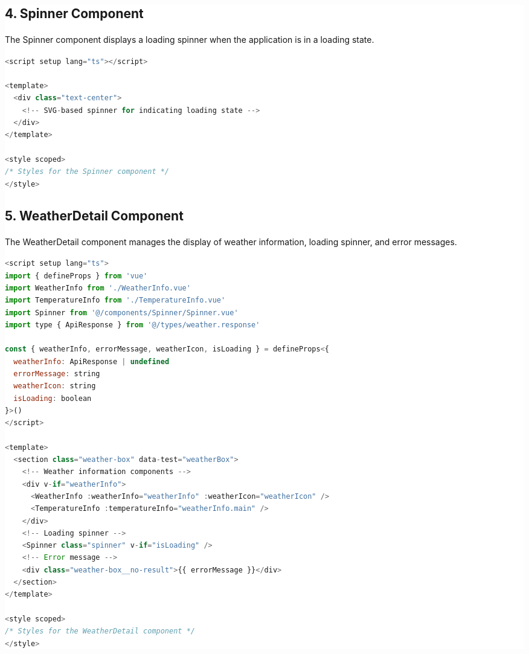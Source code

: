 ## 4. Spinner Component
The Spinner component displays a loading spinner when the application is in a loading state.

```javascript
<script setup lang="ts"></script>

<template>
  <div class="text-center">
    <!-- SVG-based spinner for indicating loading state -->
  </div>
</template>

<style scoped>
/* Styles for the Spinner component */
</style>
```

## 5. WeatherDetail Component
The WeatherDetail component manages the display of weather information, loading spinner, and error messages.

```javascript
<script setup lang="ts">
import { defineProps } from 'vue'
import WeatherInfo from './WeatherInfo.vue'
import TemperatureInfo from './TemperatureInfo.vue'
import Spinner from '@/components/Spinner/Spinner.vue'
import type { ApiResponse } from '@/types/weather.response'

const { weatherInfo, errorMessage, weatherIcon, isLoading } = defineProps<{
  weatherInfo: ApiResponse | undefined
  errorMessage: string
  weatherIcon: string
  isLoading: boolean
}>()
</script>

<template>
  <section class="weather-box" data-test="weatherBox">
    <!-- Weather information components -->
    <div v-if="weatherInfo">
      <WeatherInfo :weatherInfo="weatherInfo" :weatherIcon="weatherIcon" />
      <TemperatureInfo :temperatureInfo="weatherInfo.main" />
    </div>
    <!-- Loading spinner -->
    <Spinner class="spinner" v-if="isLoading" />
    <!-- Error message -->
    <div class="weather-box__no-result">{{ errorMessage }}</div>
  </section>
</template>

<style scoped>
/* Styles for the WeatherDetail component */
</style>
```
